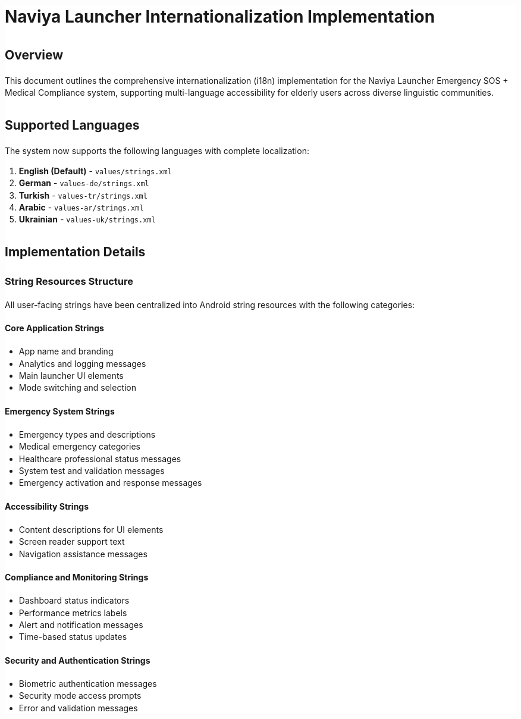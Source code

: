 # Naviya Launcher Internationalization Implementation

## Overview

This document outlines the comprehensive internationalization (i18n) implementation for the Naviya Launcher Emergency SOS + Medical Compliance system, supporting multi-language accessibility for elderly users across diverse linguistic communities.

## Supported Languages

The system now supports the following languages with complete localization:

1. **English (Default)** - `values/strings.xml`
2. **German** - `values-de/strings.xml`
3. **Turkish** - `values-tr/strings.xml`
4. **Arabic** - `values-ar/strings.xml`
5. **Ukrainian** - `values-uk/strings.xml`

## Implementation Details

### String Resources Structure

All user-facing strings have been centralized into Android string resources with the following categories:

#### Core Application Strings
- App name and branding
- Analytics and logging messages
- Main launcher UI elements
- Mode switching and selection

#### Emergency System Strings
- Emergency types and descriptions
- Medical emergency categories
- Healthcare professional status messages
- System test and validation messages
- Emergency activation and response messages

#### Accessibility Strings
- Content descriptions for UI elements
- Screen reader support text
- Navigation assistance messages

#### Compliance and Monitoring Strings
- Dashboard status indicators
- Performance metrics labels
- Alert and notification messages
- Time-based status updates

#### Security and Authentication Strings
- Biometric authentication messages
- Security mode access prompts
- Error and validation messages
